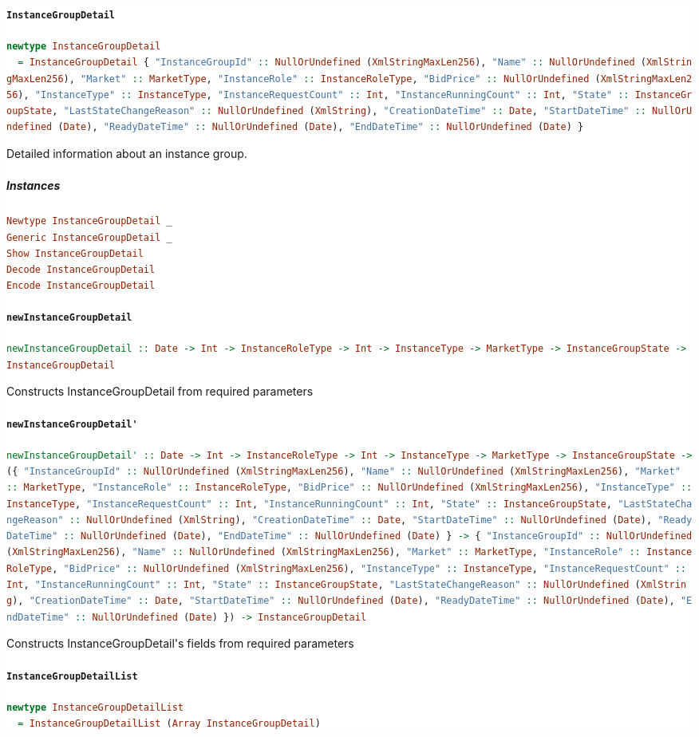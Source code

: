 #### `InstanceGroupDetail`

``` purescript
newtype InstanceGroupDetail
  = InstanceGroupDetail { "InstanceGroupId" :: NullOrUndefined (XmlStringMaxLen256), "Name" :: NullOrUndefined (XmlStringMaxLen256), "Market" :: MarketType, "InstanceRole" :: InstanceRoleType, "BidPrice" :: NullOrUndefined (XmlStringMaxLen256), "InstanceType" :: InstanceType, "InstanceRequestCount" :: Int, "InstanceRunningCount" :: Int, "State" :: InstanceGroupState, "LastStateChangeReason" :: NullOrUndefined (XmlString), "CreationDateTime" :: Date, "StartDateTime" :: NullOrUndefined (Date), "ReadyDateTime" :: NullOrUndefined (Date), "EndDateTime" :: NullOrUndefined (Date) }
```

<p>Detailed information about an instance group.</p>

##### Instances
``` purescript
Newtype InstanceGroupDetail _
Generic InstanceGroupDetail _
Show InstanceGroupDetail
Decode InstanceGroupDetail
Encode InstanceGroupDetail
```

#### `newInstanceGroupDetail`

``` purescript
newInstanceGroupDetail :: Date -> Int -> InstanceRoleType -> Int -> InstanceType -> MarketType -> InstanceGroupState -> InstanceGroupDetail
```

Constructs InstanceGroupDetail from required parameters

#### `newInstanceGroupDetail'`

``` purescript
newInstanceGroupDetail' :: Date -> Int -> InstanceRoleType -> Int -> InstanceType -> MarketType -> InstanceGroupState -> ({ "InstanceGroupId" :: NullOrUndefined (XmlStringMaxLen256), "Name" :: NullOrUndefined (XmlStringMaxLen256), "Market" :: MarketType, "InstanceRole" :: InstanceRoleType, "BidPrice" :: NullOrUndefined (XmlStringMaxLen256), "InstanceType" :: InstanceType, "InstanceRequestCount" :: Int, "InstanceRunningCount" :: Int, "State" :: InstanceGroupState, "LastStateChangeReason" :: NullOrUndefined (XmlString), "CreationDateTime" :: Date, "StartDateTime" :: NullOrUndefined (Date), "ReadyDateTime" :: NullOrUndefined (Date), "EndDateTime" :: NullOrUndefined (Date) } -> { "InstanceGroupId" :: NullOrUndefined (XmlStringMaxLen256), "Name" :: NullOrUndefined (XmlStringMaxLen256), "Market" :: MarketType, "InstanceRole" :: InstanceRoleType, "BidPrice" :: NullOrUndefined (XmlStringMaxLen256), "InstanceType" :: InstanceType, "InstanceRequestCount" :: Int, "InstanceRunningCount" :: Int, "State" :: InstanceGroupState, "LastStateChangeReason" :: NullOrUndefined (XmlString), "CreationDateTime" :: Date, "StartDateTime" :: NullOrUndefined (Date), "ReadyDateTime" :: NullOrUndefined (Date), "EndDateTime" :: NullOrUndefined (Date) }) -> InstanceGroupDetail
```

Constructs InstanceGroupDetail's fields from required parameters

#### `InstanceGroupDetailList`

``` purescript
newtype InstanceGroupDetailList
  = InstanceGroupDetailList (Array InstanceGroupDetail)
```
